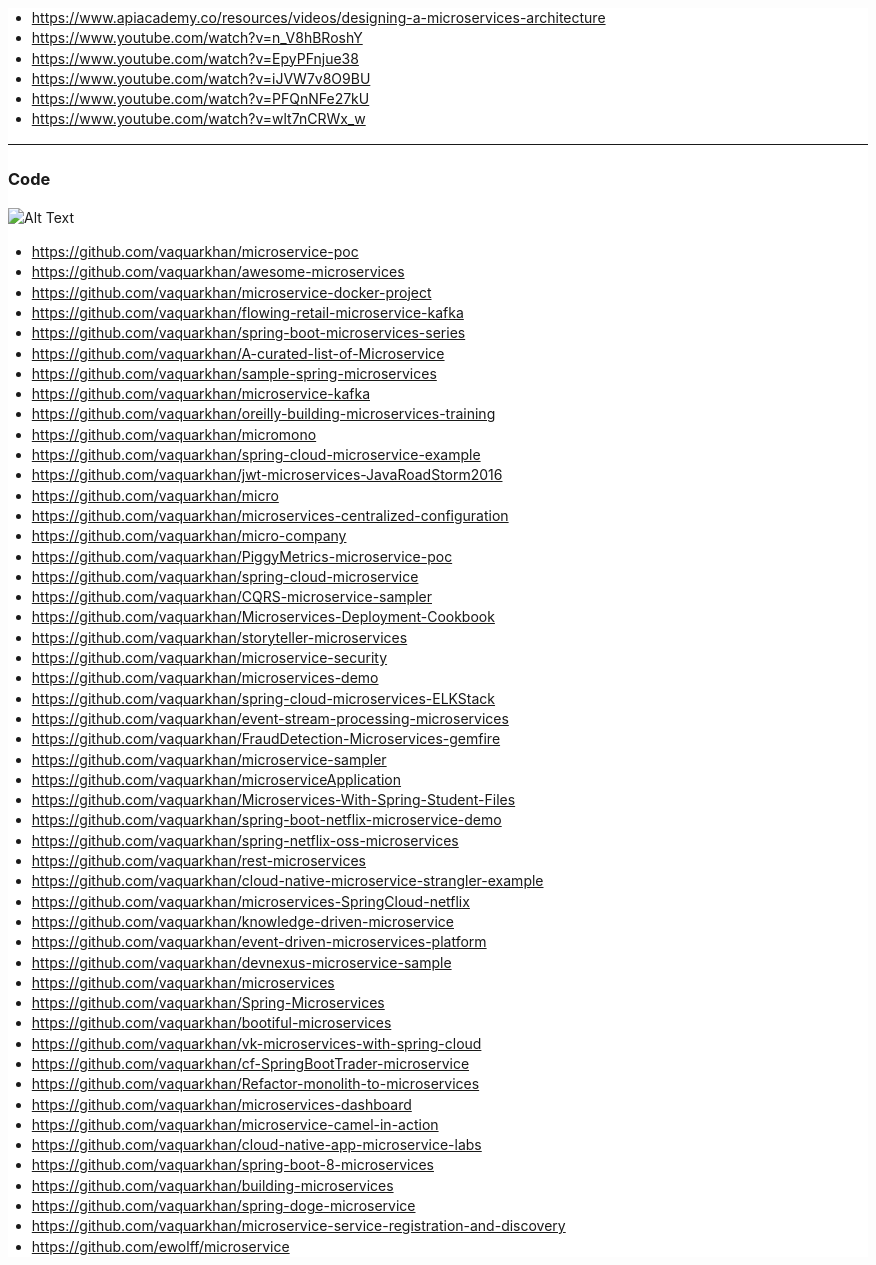 - https://www.apiacademy.co/resources/videos/designing-a-microservices-architecture
- https://www.youtube.com/watch?v=n_V8hBRoshY
- https://www.youtube.com/watch?v=EpyPFnjue38
- https://www.youtube.com/watch?v=iJVW7v8O9BU
- https://www.youtube.com/watch?v=PFQnNFe27kU
- https://www.youtube.com/watch?v=wlt7nCRWx_w


-------------------------------------------------------------------
### Code 

![Alt Text](https://ih0.redbubble.net/image.475329521.8750/ra%2Clongsleeve%2Cx925%2C101010%3A01c5ca27c6%2Cfront-c%2C210%2C180%2C210%2C230-bg%2Cf8f8f8.lite-1.jpg)


- https://github.com/vaquarkhan/microservice-poc
- https://github.com/vaquarkhan/awesome-microservices
- https://github.com/vaquarkhan/microservice-docker-project
- https://github.com/vaquarkhan/flowing-retail-microservice-kafka
- https://github.com/vaquarkhan/spring-boot-microservices-series
- https://github.com/vaquarkhan/A-curated-list-of-Microservice
- https://github.com/vaquarkhan/sample-spring-microservices
- https://github.com/vaquarkhan/microservice-kafka
- https://github.com/vaquarkhan/oreilly-building-microservices-training
- https://github.com/vaquarkhan/micromono
- https://github.com/vaquarkhan/spring-cloud-microservice-example
- https://github.com/vaquarkhan/jwt-microservices-JavaRoadStorm2016
- https://github.com/vaquarkhan/micro
- https://github.com/vaquarkhan/microservices-centralized-configuration
- https://github.com/vaquarkhan/micro-company
- https://github.com/vaquarkhan/PiggyMetrics-microservice-poc
- https://github.com/vaquarkhan/spring-cloud-microservice
- https://github.com/vaquarkhan/CQRS-microservice-sampler
- https://github.com/vaquarkhan/Microservices-Deployment-Cookbook
- https://github.com/vaquarkhan/storyteller-microservices
- https://github.com/vaquarkhan/microservice-security
- https://github.com/vaquarkhan/microservices-demo
- https://github.com/vaquarkhan/spring-cloud-microservices-ELKStack
- https://github.com/vaquarkhan/event-stream-processing-microservices
- https://github.com/vaquarkhan/FraudDetection-Microservices-gemfire
- https://github.com/vaquarkhan/microservice-sampler
- https://github.com/vaquarkhan/microserviceApplication
- https://github.com/vaquarkhan/Microservices-With-Spring-Student-Files
- https://github.com/vaquarkhan/spring-boot-netflix-microservice-demo
- https://github.com/vaquarkhan/spring-netflix-oss-microservices
- https://github.com/vaquarkhan/rest-microservices
- https://github.com/vaquarkhan/cloud-native-microservice-strangler-example
- https://github.com/vaquarkhan/microservices-SpringCloud-netflix
- https://github.com/vaquarkhan/knowledge-driven-microservice
- https://github.com/vaquarkhan/event-driven-microservices-platform
- https://github.com/vaquarkhan/devnexus-microservice-sample
- https://github.com/vaquarkhan/microservices
- https://github.com/vaquarkhan/Spring-Microservices
- https://github.com/vaquarkhan/bootiful-microservices
- https://github.com/vaquarkhan/vk-microservices-with-spring-cloud
- https://github.com/vaquarkhan/cf-SpringBootTrader-microservice
- https://github.com/vaquarkhan/Refactor-monolith-to-microservices
- https://github.com/vaquarkhan/microservices-dashboard
- https://github.com/vaquarkhan/microservice-camel-in-action
- https://github.com/vaquarkhan/cloud-native-app-microservice-labs
- https://github.com/vaquarkhan/spring-boot-8-microservices
- https://github.com/vaquarkhan/building-microservices
- https://github.com/vaquarkhan/spring-doge-microservice
- https://github.com/vaquarkhan/microservice-service-registration-and-discovery
- https://github.com/ewolff/microservice

